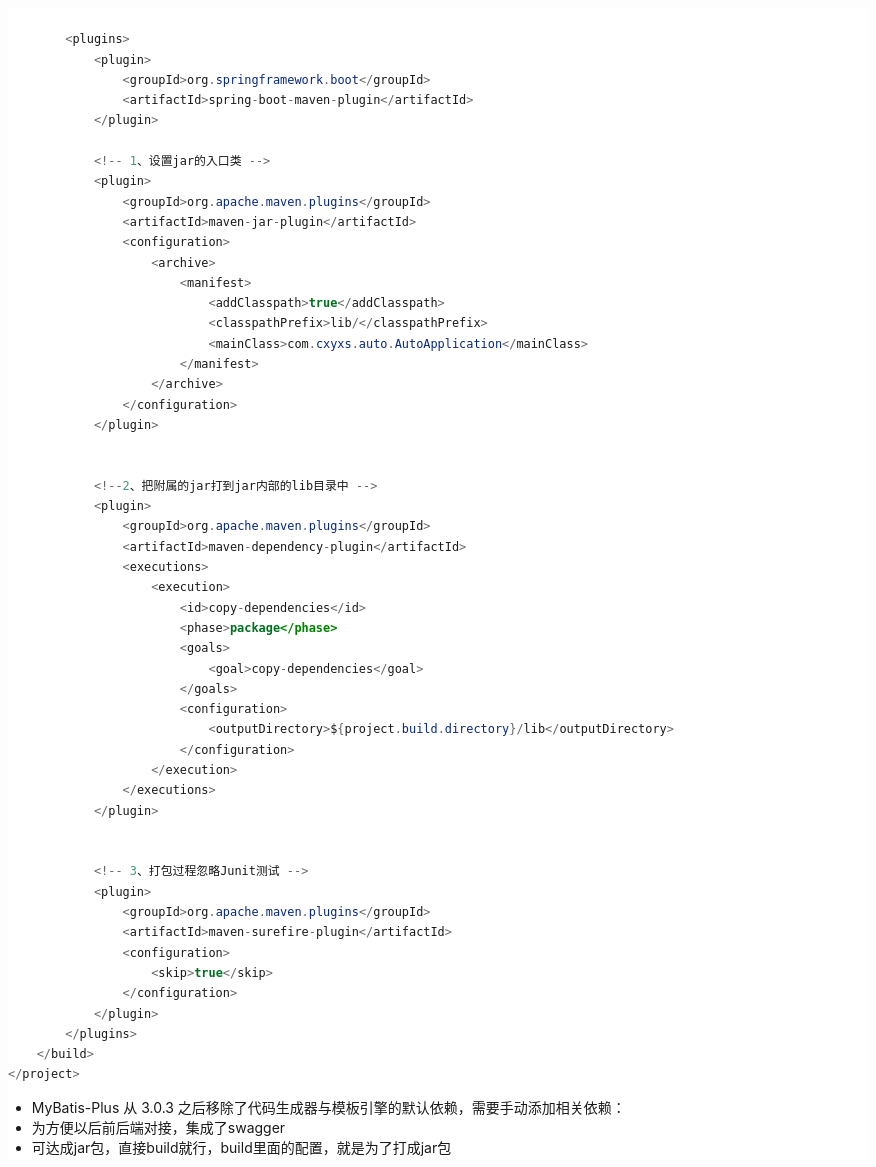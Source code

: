 ```java

        <plugins>
            <plugin>
                <groupId>org.springframework.boot</groupId>
                <artifactId>spring-boot-maven-plugin</artifactId>
            </plugin>

            <!-- 1、设置jar的入口类 -->
            <plugin>
                <groupId>org.apache.maven.plugins</groupId>
                <artifactId>maven-jar-plugin</artifactId>
                <configuration>
                    <archive>
                        <manifest>
                            <addClasspath>true</addClasspath>
                            <classpathPrefix>lib/</classpathPrefix>
                            <mainClass>com.cxyxs.auto.AutoApplication</mainClass>
                        </manifest>
                    </archive>
                </configuration>
            </plugin>


            <!--2、把附属的jar打到jar内部的lib目录中 -->
            <plugin>
                <groupId>org.apache.maven.plugins</groupId>
                <artifactId>maven-dependency-plugin</artifactId>
                <executions>
                    <execution>
                        <id>copy-dependencies</id>
                        <phase>package</phase>
                        <goals>
                            <goal>copy-dependencies</goal>
                        </goals>
                        <configuration>
                            <outputDirectory>${project.build.directory}/lib</outputDirectory>
                        </configuration>
                    </execution>
                </executions>
            </plugin>


            <!-- 3、打包过程忽略Junit测试 -->
            <plugin>
                <groupId>org.apache.maven.plugins</groupId>
                <artifactId>maven-surefire-plugin</artifactId>
                <configuration>
                    <skip>true</skip>
                </configuration>
            </plugin>
        </plugins>
    </build>
</project>
```
- MyBatis-Plus 从 3.0.3 之后移除了代码生成器与模板引擎的默认依赖，需要手动添加相关依赖：
- 为方便以后前后端对接，集成了swagger
- 可达成jar包，直接build就行，build里面的配置，就是为了打成jar包
